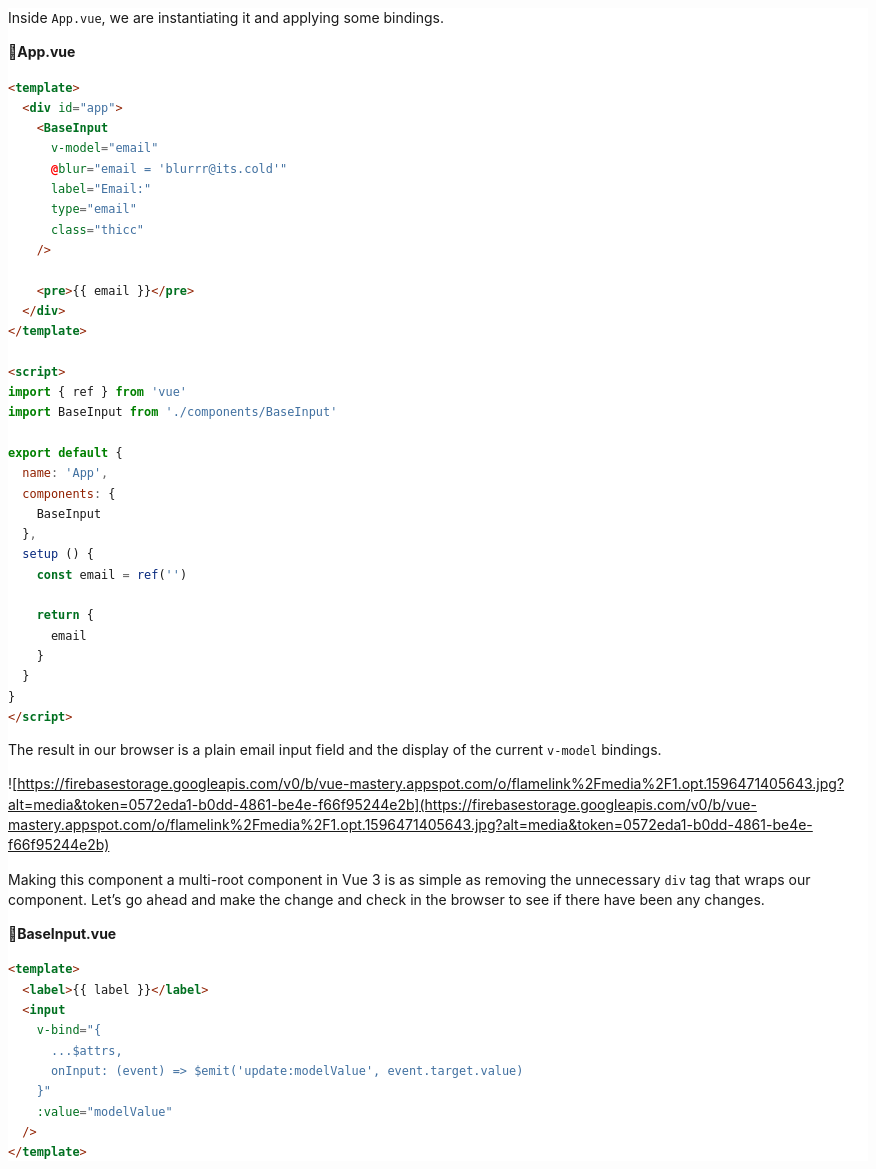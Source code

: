 Inside `App.vue`, we are instantiating it and applying some bindings.

**📃App.vue**

```html
<template>
  <div id="app">
    <BaseInput
      v-model="email"
      @blur="email = 'blurrr@its.cold'"
      label="Email:"
      type="email"
      class="thicc"
    />

    <pre>{{ email }}</pre>
  </div>
</template>

<script>
import { ref } from 'vue'
import BaseInput from './components/BaseInput'

export default {
  name: 'App',
  components: {
    BaseInput
  },
  setup () {
    const email = ref('')

    return {
      email
    }
  }
}
</script>

```

The result in our browser is a plain email input field and the display of the current `v-model` bindings.

![https://firebasestorage.googleapis.com/v0/b/vue-mastery.appspot.com/o/flamelink%2Fmedia%2F1.opt.1596471405643.jpg?alt=media&token=0572eda1-b0dd-4861-be4e-f66f95244e2b](https://firebasestorage.googleapis.com/v0/b/vue-mastery.appspot.com/o/flamelink%2Fmedia%2F1.opt.1596471405643.jpg?alt=media&token=0572eda1-b0dd-4861-be4e-f66f95244e2b)

Making this component a multi-root component in Vue 3 is as simple as removing the unnecessary `div` tag that wraps our component. Let’s go ahead and make the change and check in the browser to see if there have been any changes.

📃**BaseInput.vue**

```html
<template>
  <label>{{ label }}</label>
  <input
    v-bind="{
      ...$attrs,
      onInput: (event) => $emit('update:modelValue', event.target.value)
    }"
    :value="modelValue"
  />
</template>

```
